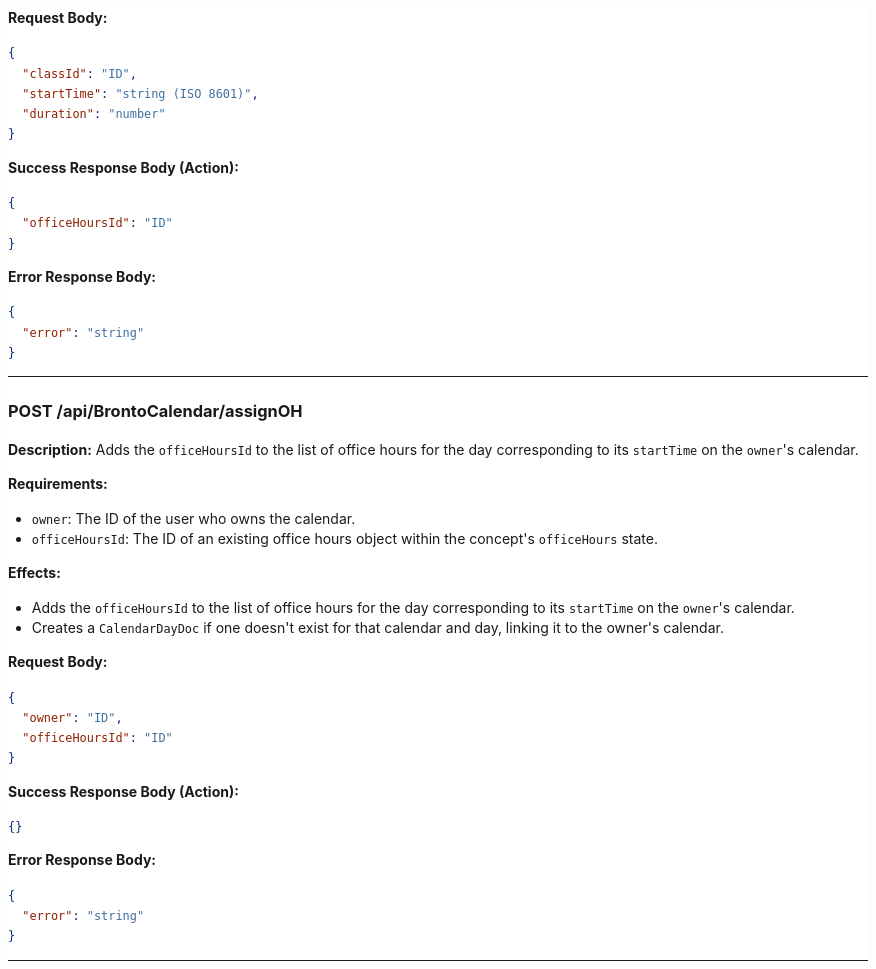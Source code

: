 **Request Body:**
```json
{
  "classId": "ID",
  "startTime": "string (ISO 8601)",
  "duration": "number"
}
```

**Success Response Body (Action):**
```json
{
  "officeHoursId": "ID"
}
```

**Error Response Body:**
```json
{
  "error": "string"
}
```

---

### POST /api/BrontoCalendar/assignOH

**Description:** Adds the `officeHoursId` to the list of office hours for the day corresponding to its `startTime` on the `owner`'s calendar.

**Requirements:**
- `owner`: The ID of the user who owns the calendar.
- `officeHoursId`: The ID of an existing office hours object within the concept's `officeHours` state.

**Effects:**
- Adds the `officeHoursId` to the list of office hours for the day corresponding to its `startTime` on the `owner`'s calendar.
- Creates a `CalendarDayDoc` if one doesn't exist for that calendar and day, linking it to the owner's calendar.

**Request Body:**
```json
{
  "owner": "ID",
  "officeHoursId": "ID"
}
```

**Success Response Body (Action):**
```json
{}
```

**Error Response Body:**
```json
{
  "error": "string"
}
```

---